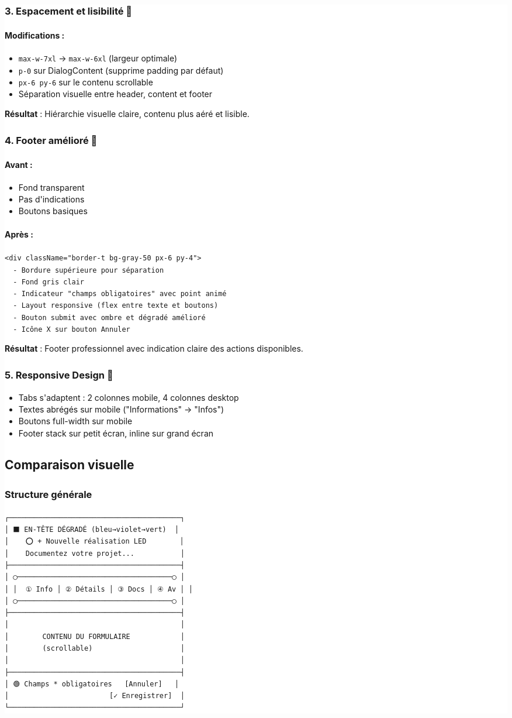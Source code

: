 ### 3. **Espacement et lisibilité** 📐

#### Modifications :
- `max-w-7xl` → `max-w-6xl` (largeur optimale)
- `p-0` sur DialogContent (supprime padding par défaut)
- `px-6 py-6` sur le contenu scrollable
- Séparation visuelle entre header, content et footer

**Résultat** : Hiérarchie visuelle claire, contenu plus aéré et lisible.

### 4. **Footer amélioré** 🎯

#### Avant :
- Fond transparent
- Pas d'indications
- Boutons basiques

#### Après :
```tsx
<div className="border-t bg-gray-50 px-6 py-4">
  - Bordure supérieure pour séparation
  - Fond gris clair
  - Indicateur "champs obligatoires" avec point animé
  - Layout responsive (flex entre texte et boutons)
  - Bouton submit avec ombre et dégradé amélioré
  - Icône X sur bouton Annuler
```

**Résultat** : Footer professionnel avec indication claire des actions disponibles.

### 5. **Responsive Design** 📱

- Tabs s'adaptent : 2 colonnes mobile, 4 colonnes desktop
- Textes abrégés sur mobile ("Informations" → "Infos")
- Boutons full-width sur mobile
- Footer stack sur petit écran, inline sur grand écran

## Comparaison visuelle

### Structure générale

```
┌─────────────────────────────────────────┐
│ ⬛ EN-TÊTE DÉGRADÉ (bleu→violet→vert)  │
│    ⭕ + Nouvelle réalisation LED        │
│    Documentez votre projet...           │
├─────────────────────────────────────────┤
│ ◯─────────────────────────────────────◯ │
│ │  ① Info │ ② Détails │ ③ Docs │ ④ Av │ │
│ ◯─────────────────────────────────────◯ │
├─────────────────────────────────────────┤
│                                         │
│        CONTENU DU FORMULAIRE            │
│        (scrollable)                     │
│                                         │
├─────────────────────────────────────────┤
│ 🟢 Champs * obligatoires   [Annuler]   │
│                        [✓ Enregistrer]  │
└─────────────────────────────────────────┘
```
